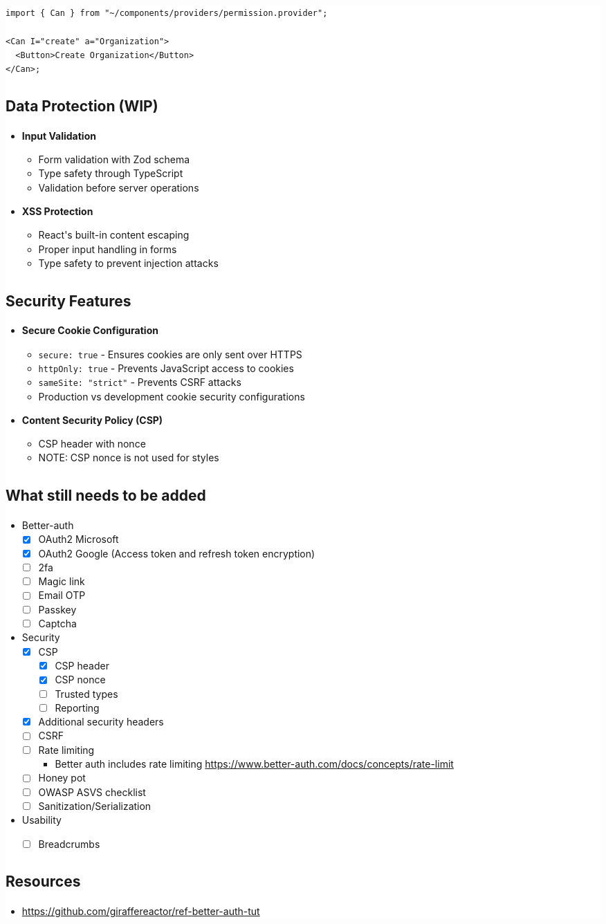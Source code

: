 ```tsx
import { Can } from "~/components/providers/permission.provider";

<Can I="create" a="Organization">
  <Button>Create Organization</Button>
</Can>;
```

## Data Protection (WIP)

- **Input Validation**

  - Form validation with Zod schema
  - Type safety through TypeScript
  - Validation before server operations

- **XSS Protection**
  - React's built-in content escaping
  - Proper input handling in forms
  - Type safety to prevent injection attacks

## Security Features 

- **Secure Cookie Configuration**

  - `secure: true` - Ensures cookies are only sent over HTTPS
  - `httpOnly: true` - Prevents JavaScript access to cookies
  - `sameSite: "strict"` - Prevents CSRF attacks
  - Production vs development cookie security configurations

- **Content Security Policy (CSP)**
  - CSP header with nonce
  - NOTE: CSP nonce is not used for styles

## What still needs to be added

- Better-auth
  - [x] OAuth2 Microsoft
  - [x] OAuth2 Google (Access token and refresh token encryption)
  - [ ] 2fa
  - [ ] Magic link
  - [ ] Email OTP
  - [ ] Passkey
  - [ ] Captcha
- Security
  - [x] CSP
    - [x] CSP header
    - [x] CSP nonce
    - [ ] Trusted types
    - [ ] Reporting
  - [x] Additional security headers
  - [ ] CSRF
  - [ ] Rate limiting
    - Better auth includes rate limiting https://www.better-auth.com/docs/concepts/rate-limit
  - [ ] Honey pot
  - [ ] OWASP ASVS checklist
  - [ ] Sanitization/Serialization
- Usability
  - [ ] Breadcrumbs


## Resources

- https://github.com/giraffereactor/ref-better-auth-tut